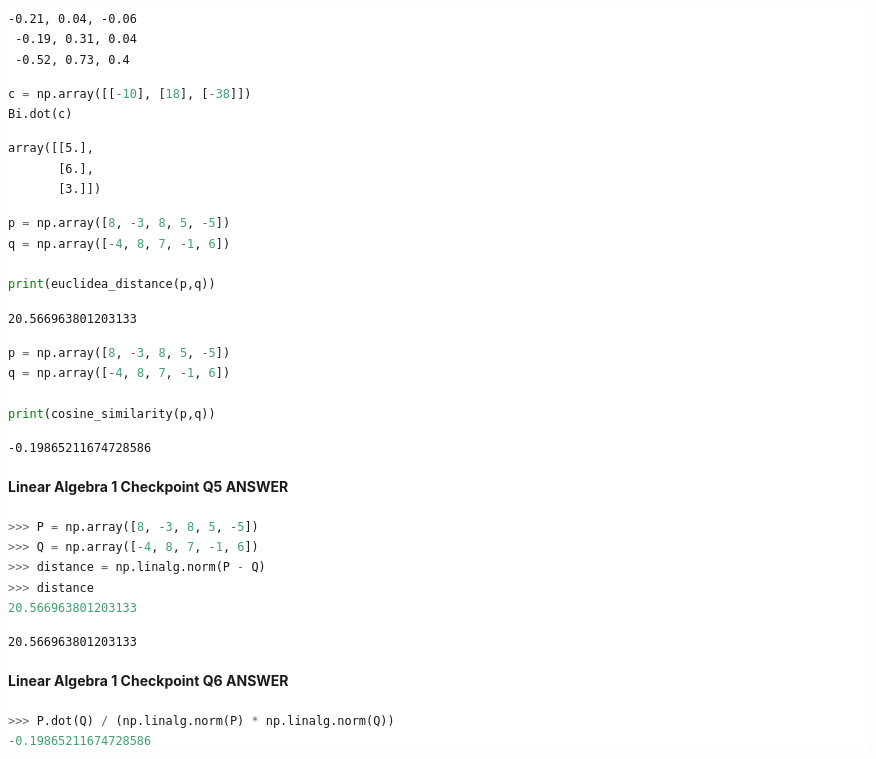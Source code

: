     -0.21, 0.04, -0.06 
     -0.19, 0.31, 0.04 
     -0.52, 0.73, 0.4



```python
c = np.array([[-10], [18], [-38]])
Bi.dot(c)
```




    array([[5.],
           [6.],
           [3.]])




```python
p = np.array([8, -3, 8, 5, -5])
q = np.array([-4, 8, 7, -1, 6])

print(euclidea_distance(p,q))
```

    20.566963801203133



```python
p = np.array([8, -3, 8, 5, -5])
q = np.array([-4, 8, 7, -1, 6])

print(cosine_similarity(p,q))
```

    -0.19865211674728586


#### Linear Algebra 1 Checkpoint Q5   ANSWER 


```python
>>> P = np.array([8, -3, 8, 5, -5])
>>> Q = np.array([-4, 8, 7, -1, 6])
>>> distance = np.linalg.norm(P - Q)
>>> distance
20.566963801203133
```




    20.566963801203133



#### Linear Algebra 1 Checkpoint Q6  ANSWER 



```python
>>> P.dot(Q) / (np.linalg.norm(P) * np.linalg.norm(Q))
-0.19865211674728586
```
